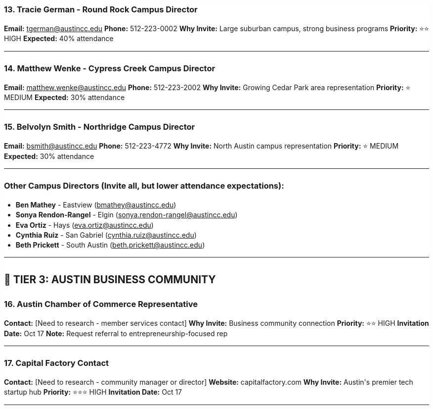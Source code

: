 ### 13. **Tracie German** - Round Rock Campus Director
**Email:** tgerman@austincc.edu
**Phone:** 512-223-0002
**Why Invite:** Large suburban campus, strong business programs
**Priority:** ⭐⭐ HIGH
**Expected:** 40% attendance

---

### 14. **Matthew Wenke** - Cypress Creek Campus Director
**Email:** matthew.wenke@austincc.edu
**Phone:** 512-223-2002
**Why Invite:** Growing Cedar Park area representation
**Priority:** ⭐ MEDIUM
**Expected:** 30% attendance

---

### 15. **Belvolyn Smith** - Northridge Campus Director
**Email:** bsmith@austincc.edu
**Phone:** 512-223-4772
**Why Invite:** North Austin campus representation
**Priority:** ⭐ MEDIUM
**Expected:** 30% attendance

---

### Other Campus Directors (Invite all, but lower attendance expectations):
- **Ben Mathey** - Eastview (bmathey@austincc.edu)
- **Sonya Rendon-Rangel** - Elgin (sonya.rendon-rangel@austincc.edu)
- **Eva Ortiz** - Hays (eva.ortiz@austincc.edu)
- **Cynthia Ruiz** - San Gabriel (cynthia.ruiz@austincc.edu)
- **Beth Prickett** - South Austin (beth.prickett@austincc.edu)

---

## 💼 TIER 3: AUSTIN BUSINESS COMMUNITY

### 16. **Austin Chamber of Commerce Representative**
**Contact:** [Need to research - member services contact]
**Why Invite:** Business community connection
**Priority:** ⭐⭐ HIGH
**Invitation Date:** Oct 17
**Note:** Request referral to entrepreneurship-focused rep

---

### 17. **Capital Factory Contact**
**Contact:** [Need to research - community manager or director]
**Website:** capitalfactory.com
**Why Invite:** Austin's premier tech startup hub
**Priority:** ⭐⭐⭐ HIGH
**Invitation Date:** Oct 17

---